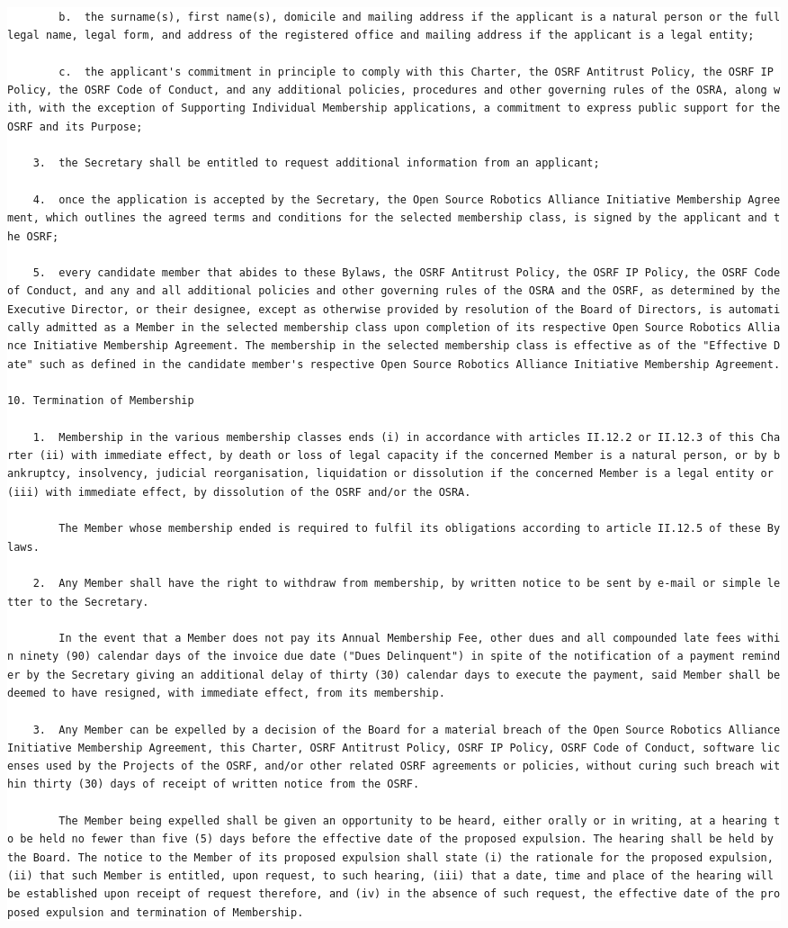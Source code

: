             b.  the surname(s), first name(s), domicile and mailing address if the applicant is a natural person or the full legal name, legal form, and address of the registered office and mailing address if the applicant is a legal entity;

            c.  the applicant's commitment in principle to comply with this Charter, the OSRF Antitrust Policy, the OSRF IP Policy, the OSRF Code of Conduct, and any additional policies, procedures and other governing rules of the OSRA, along with, with the exception of Supporting Individual Membership applications, a commitment to express public support for the OSRF and its Purpose;

        3.  the Secretary shall be entitled to request additional information from an applicant;

        4.  once the application is accepted by the Secretary, the Open Source Robotics Alliance Initiative Membership Agreement, which outlines the agreed terms and conditions for the selected membership class, is signed by the applicant and the OSRF;

        5.  every candidate member that abides to these Bylaws, the OSRF Antitrust Policy, the OSRF IP Policy, the OSRF Code of Conduct, and any and all additional policies and other governing rules of the OSRA and the OSRF, as determined by the Executive Director, or their designee, except as otherwise provided by resolution of the Board of Directors, is automatically admitted as a Member in the selected membership class upon completion of its respective Open Source Robotics Alliance Initiative Membership Agreement. The membership in the selected membership class is effective as of the "Effective Date" such as defined in the candidate member's respective Open Source Robotics Alliance Initiative Membership Agreement.

    10. Termination of Membership

        1.  Membership in the various membership classes ends (i) in accordance with articles II.12.2 or II.12.3 of this Charter (ii) with immediate effect, by death or loss of legal capacity if the concerned Member is a natural person, or by bankruptcy, insolvency, judicial reorganisation, liquidation or dissolution if the concerned Member is a legal entity or (iii) with immediate effect, by dissolution of the OSRF and/or the OSRA.

            The Member whose membership ended is required to fulfil its obligations according to article II.12.5 of these Bylaws.

        2.  Any Member shall have the right to withdraw from membership, by written notice to be sent by e-mail or simple letter to the Secretary.

            In the event that a Member does not pay its Annual Membership Fee, other dues and all compounded late fees within ninety (90) calendar days of the invoice due date ("Dues Delinquent") in spite of the notification of a payment reminder by the Secretary giving an additional delay of thirty (30) calendar days to execute the payment, said Member shall be deemed to have resigned, with immediate effect, from its membership.

        3.  Any Member can be expelled by a decision of the Board for a material breach of the Open Source Robotics Alliance Initiative Membership Agreement, this Charter, OSRF Antitrust Policy, OSRF IP Policy, OSRF Code of Conduct, software licenses used by the Projects of the OSRF, and/or other related OSRF agreements or policies, without curing such breach within thirty (30) days of receipt of written notice from the OSRF.

            The Member being expelled shall be given an opportunity to be heard, either orally or in writing, at a hearing to be held no fewer than five (5) days before the effective date of the proposed expulsion. The hearing shall be held by the Board. The notice to the Member of its proposed expulsion shall state (i) the rationale for the proposed expulsion, (ii) that such Member is entitled, upon request, to such hearing, (iii) that a date, time and place of the hearing will be established upon receipt of request therefore, and (iv) in the absence of such request, the effective date of the proposed expulsion and termination of Membership.
